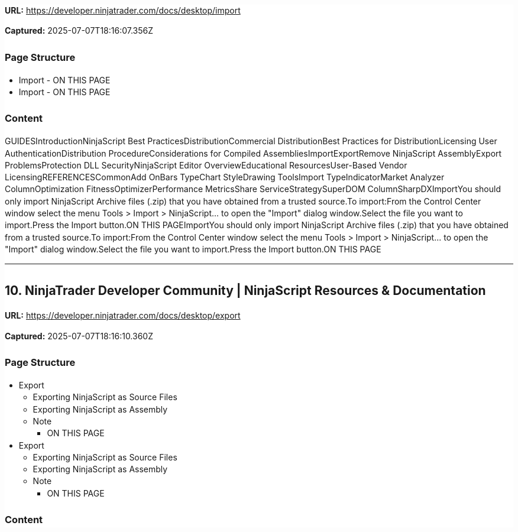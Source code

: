 **URL:** https://developer.ninjatrader.com/docs/desktop/import

**Captured:** 2025-07-07T18:16:07.356Z

### Page Structure

- Import
      - ON THIS PAGE
- Import
      - ON THIS PAGE

### Content

GUIDESIntroductionNinjaScript Best PracticesDistributionCommercial DistributionBest Practices for DistributionLicensing User AuthenticationDistribution ProcedureConsiderations for Compiled AssembliesImportExportRemove NinjaScript AssemblyExport ProblemsProtection DLL SecurityNinjaScript Editor OverviewEducational ResourcesUser-Based Vendor LicensingREFERENCESCommonAdd OnBars TypeChart StyleDrawing ToolsImport TypeIndicatorMarket Analyzer ColumnOptimization FitnessOptimizerPerformance MetricsShare ServiceStrategySuperDOM ColumnSharpDXImportYou should only import NinjaScript Archive files (.zip) that you have obtained from a trusted source.To import:From the Control Center window select the menu Tools > Import > NinjaScript... to open the "Import" dialog window.Select the file you want to import.Press the Import button.ON THIS PAGEImportYou should only import NinjaScript Archive files (.zip) that you have obtained from a trusted source.To import:From the Control Center window select the menu Tools > Import > NinjaScript... to open the "Import" dialog window.Select the file you want to import.Press the Import button.ON THIS PAGE

---

## 10. NinjaTrader Developer Community | NinjaScript Resources & Documentation

**URL:** https://developer.ninjatrader.com/docs/desktop/export

**Captured:** 2025-07-07T18:16:10.360Z

### Page Structure

- Export
  - Exporting NinjaScript as Source Files
  - Exporting NinjaScript as Assembly
  - Note
      - ON THIS PAGE
- Export
  - Exporting NinjaScript as Source Files
  - Exporting NinjaScript as Assembly
  - Note
      - ON THIS PAGE

### Content
